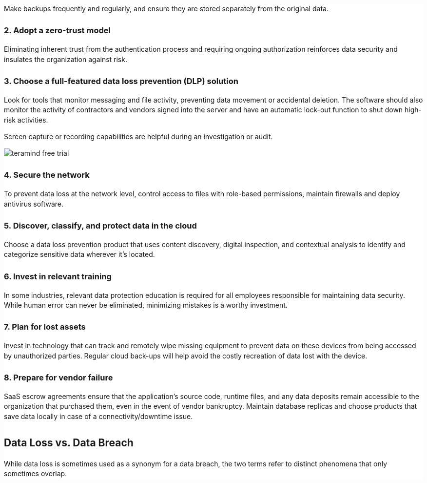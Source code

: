 Make backups frequently and regularly, and ensure they are stored separately from the original data.

### 2\. Adopt a zero-trust model

Eliminating inherent trust from the authentication process and requiring ongoing authorization reinforces data security and insulates the organization against risk.

### 3\. Choose a full-featured data loss prevention (DLP) solution

Look for tools that monitor messaging and file activity, preventing data movement or accidental deletion. The software should also monitor the activity of contractors and vendors signed into the server and have an automatic lock-out function to shut down high-risk activities.

Screen capture or recording capabilities are helpful during an investigation or audit.

![teramind free trial](https://www.teramind.co/blog/wp-content/uploads/2024/05/Trial-1024x97.webp)

### 4\. Secure the network

To prevent data loss at the network level, control access to files with role-based permissions, maintain firewalls and deploy antivirus software.

### 5\. Discover, classify, and protect data in the cloud

Choose a data loss prevention product that uses content discovery, digital inspection, and contextual analysis to identify and categorize sensitive data wherever it’s located.

### 6\. Invest in relevant training

In some industries, relevant data protection education is required for all employees responsible for maintaining data security. While human error can never be eliminated, minimizing mistakes is a worthy investment.

### 7\. Plan for lost assets

Invest in technology that can track and remotely wipe missing equipment to prevent data on these devices from being accessed by unauthorized parties. Regular cloud back-ups will help avoid the costly recreation of data lost with the device.

### 8\. Prepare for vendor failure

SaaS escrow agreements ensure that the application’s source code, runtime files, and any data deposits remain accessible to the organization that purchased them, even in the event of vendor bankruptcy. Maintain database replicas and choose products that save data locally in case of a connectivity/downtime issue.

## Data Loss vs. Data Breach

While data loss is sometimes used as a synonym for a data breach, the two terms refer to distinct phenomena that only sometimes overlap.

